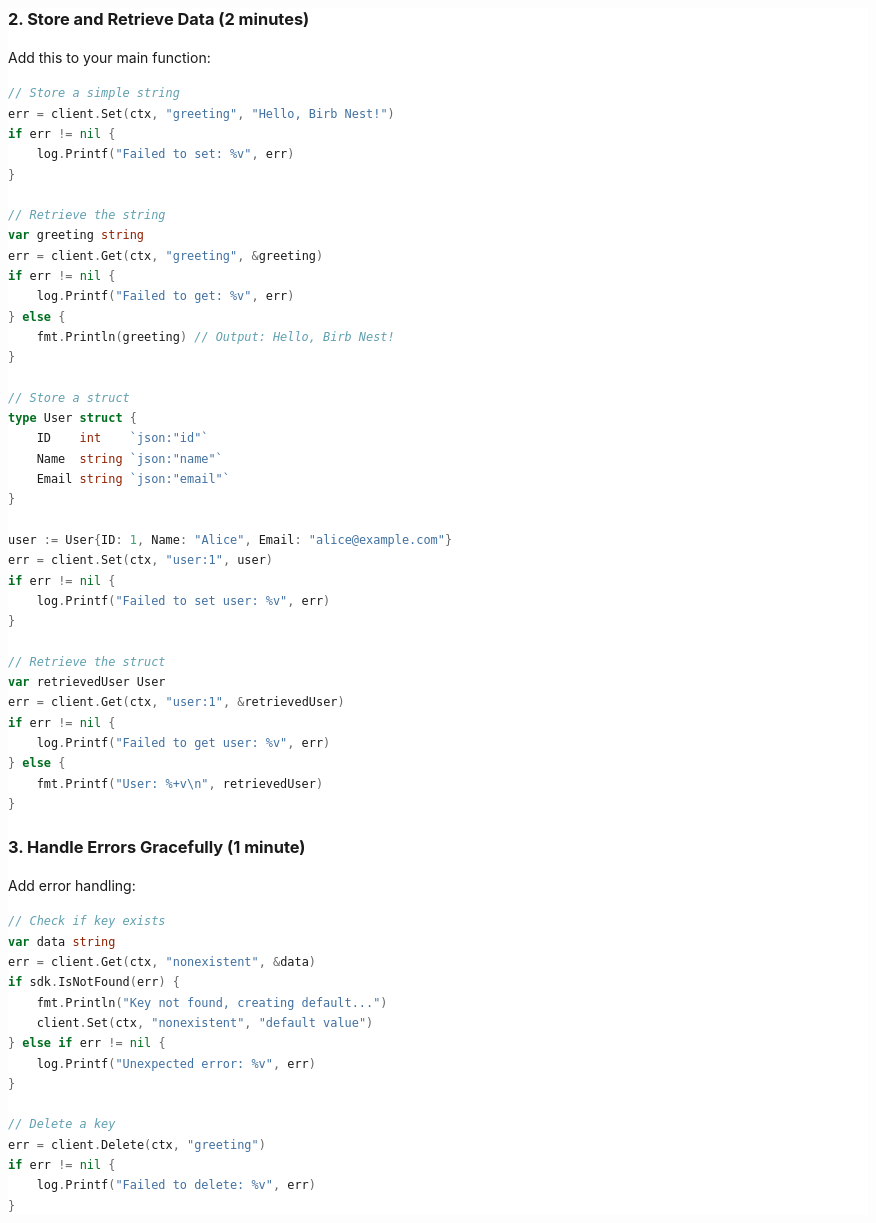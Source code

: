 ### 2. Store and Retrieve Data (2 minutes)

Add this to your main function:

```go
// Store a simple string
err = client.Set(ctx, "greeting", "Hello, Birb Nest!")
if err != nil {
    log.Printf("Failed to set: %v", err)
}

// Retrieve the string
var greeting string
err = client.Get(ctx, "greeting", &greeting)
if err != nil {
    log.Printf("Failed to get: %v", err)
} else {
    fmt.Println(greeting) // Output: Hello, Birb Nest!
}

// Store a struct
type User struct {
    ID    int    `json:"id"`
    Name  string `json:"name"`
    Email string `json:"email"`
}

user := User{ID: 1, Name: "Alice", Email: "alice@example.com"}
err = client.Set(ctx, "user:1", user)
if err != nil {
    log.Printf("Failed to set user: %v", err)
}

// Retrieve the struct
var retrievedUser User
err = client.Get(ctx, "user:1", &retrievedUser)
if err != nil {
    log.Printf("Failed to get user: %v", err)
} else {
    fmt.Printf("User: %+v\n", retrievedUser)
}
```

### 3. Handle Errors Gracefully (1 minute)

Add error handling:

```go
// Check if key exists
var data string
err = client.Get(ctx, "nonexistent", &data)
if sdk.IsNotFound(err) {
    fmt.Println("Key not found, creating default...")
    client.Set(ctx, "nonexistent", "default value")
} else if err != nil {
    log.Printf("Unexpected error: %v", err)
}

// Delete a key
err = client.Delete(ctx, "greeting")
if err != nil {
    log.Printf("Failed to delete: %v", err)
}
```
